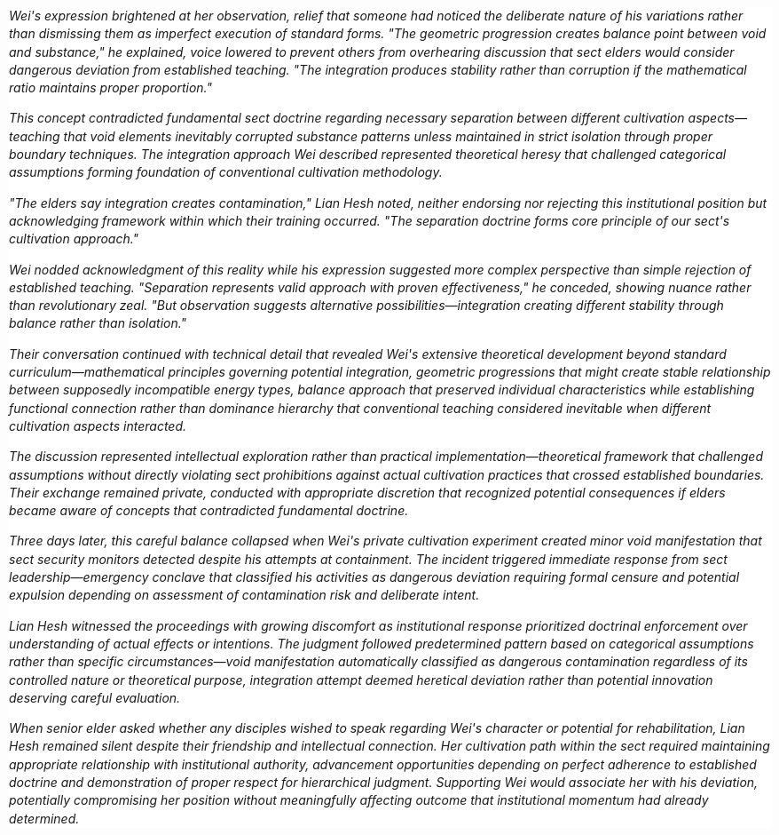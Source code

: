*Wei's expression brightened at her observation, relief that someone had noticed the deliberate nature of his variations rather than dismissing them as imperfect execution of standard forms. "The geometric progression creates balance point between void and substance," he explained, voice lowered to prevent others from overhearing discussion that sect elders would consider dangerous deviation from established teaching. "The integration produces stability rather than corruption if the mathematical ratio maintains proper proportion."*

*This concept contradicted fundamental sect doctrine regarding necessary separation between different cultivation aspects—teaching that void elements inevitably corrupted substance patterns unless maintained in strict isolation through proper boundary techniques. The integration approach Wei described represented theoretical heresy that challenged categorical assumptions forming foundation of conventional cultivation methodology.*

*"The elders say integration creates contamination," Lian Hesh noted, neither endorsing nor rejecting this institutional position but acknowledging framework within which their training occurred. "The separation doctrine forms core principle of our sect's cultivation approach."*

*Wei nodded acknowledgment of this reality while his expression suggested more complex perspective than simple rejection of established teaching. "Separation represents valid approach with proven effectiveness," he conceded, showing nuance rather than revolutionary zeal. "But observation suggests alternative possibilities—integration creating different stability through balance rather than isolation."*

*Their conversation continued with technical detail that revealed Wei's extensive theoretical development beyond standard curriculum—mathematical principles governing potential integration, geometric progressions that might create stable relationship between supposedly incompatible energy types, balance approach that preserved individual characteristics while establishing functional connection rather than dominance hierarchy that conventional teaching considered inevitable when different cultivation aspects interacted.*

*The discussion represented intellectual exploration rather than practical implementation—theoretical framework that challenged assumptions without directly violating sect prohibitions against actual cultivation practices that crossed established boundaries. Their exchange remained private, conducted with appropriate discretion that recognized potential consequences if elders became aware of concepts that contradicted fundamental doctrine.*

*Three days later, this careful balance collapsed when Wei's private cultivation experiment created minor void manifestation that sect security monitors detected despite his attempts at containment. The incident triggered immediate response from sect leadership—emergency conclave that classified his activities as dangerous deviation requiring formal censure and potential expulsion depending on assessment of contamination risk and deliberate intent.*

*Lian Hesh witnessed the proceedings with growing discomfort as institutional response prioritized doctrinal enforcement over understanding of actual effects or intentions. The judgment followed predetermined pattern based on categorical assumptions rather than specific circumstances—void manifestation automatically classified as dangerous contamination regardless of its controlled nature or theoretical purpose, integration attempt deemed heretical deviation rather than potential innovation deserving careful evaluation.*

*When senior elder asked whether any disciples wished to speak regarding Wei's character or potential for rehabilitation, Lian Hesh remained silent despite their friendship and intellectual connection. Her cultivation path within the sect required maintaining appropriate relationship with institutional authority, advancement opportunities depending on perfect adherence to established doctrine and demonstration of proper respect for hierarchical judgment. Supporting Wei would associate her with his deviation, potentially compromising her position without meaningfully affecting outcome that institutional momentum had already determined.*
